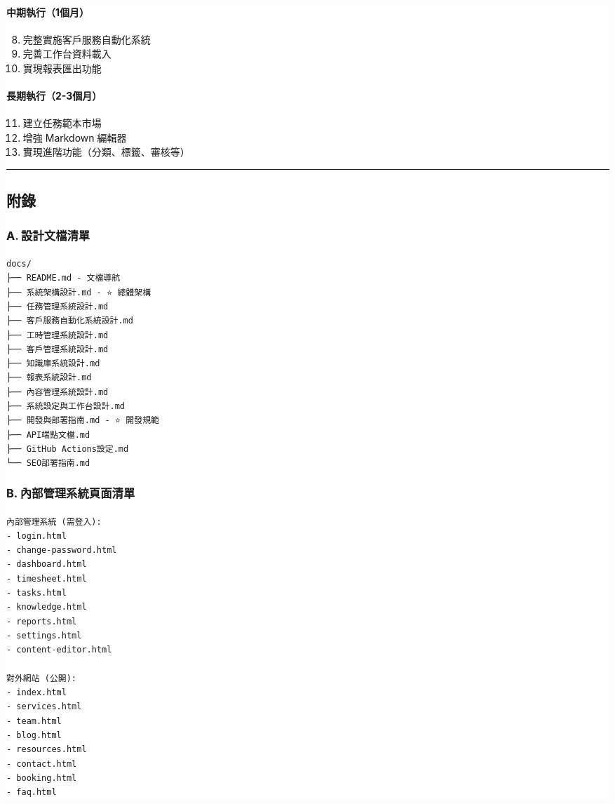 #### 中期執行（1個月）
8. 完整實施客戶服務自動化系統
9. 完善工作台資料載入
10. 實現報表匯出功能

#### 長期執行（2-3個月）
11. 建立任務範本市場
12. 增強 Markdown 編輯器
13. 實現進階功能（分類、標籤、審核等）

---

## 附錄

### A. 設計文檔清單

```
docs/
├── README.md - 文檔導航
├── 系統架構設計.md - ⭐ 總體架構
├── 任務管理系統設計.md
├── 客戶服務自動化系統設計.md
├── 工時管理系統設計.md
├── 客戶管理系統設計.md
├── 知識庫系統設計.md
├── 報表系統設計.md
├── 內容管理系統設計.md
├── 系統設定與工作台設計.md
├── 開發與部署指南.md - ⭐ 開發規範
├── API端點文檔.md
├── GitHub Actions設定.md
└── SEO部署指南.md
```

### B. 內部管理系統頁面清單

```
內部管理系統 (需登入):
- login.html
- change-password.html
- dashboard.html
- timesheet.html
- tasks.html
- knowledge.html
- reports.html
- settings.html
- content-editor.html

對外網站 (公開):
- index.html
- services.html
- team.html
- blog.html
- resources.html
- contact.html
- booking.html
- faq.html
```
